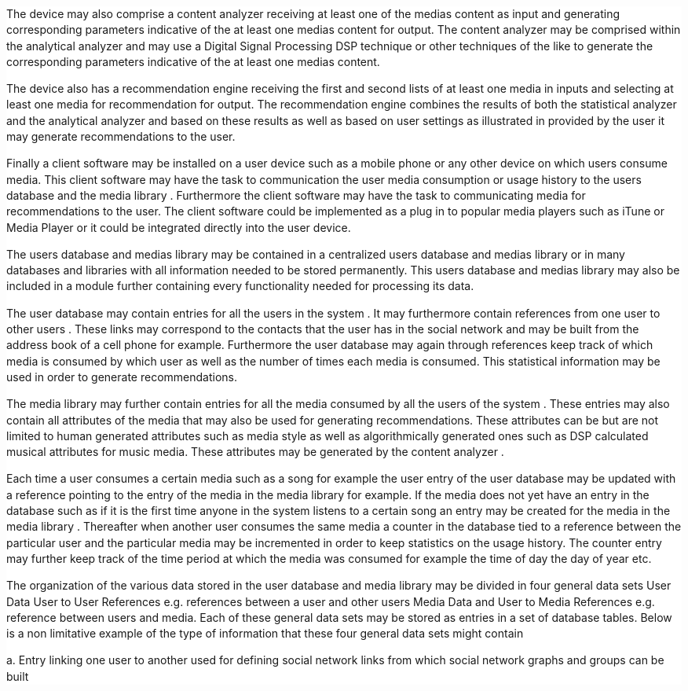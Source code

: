 The device may also comprise a content analyzer receiving at least one of the medias content as input and generating corresponding parameters indicative of the at least one medias content for output. The content analyzer may be comprised within the analytical analyzer and may use a Digital Signal Processing DSP technique or other techniques of the like to generate the corresponding parameters indicative of the at least one medias content.

The device also has a recommendation engine receiving the first and second lists of at least one media in inputs and selecting at least one media for recommendation for output. The recommendation engine combines the results of both the statistical analyzer and the analytical analyzer and based on these results as well as based on user settings as illustrated in provided by the user it may generate recommendations to the user.

Finally a client software may be installed on a user device such as a mobile phone or any other device on which users consume media. This client software may have the task to communication the user media consumption or usage history to the users database and the media library . Furthermore the client software may have the task to communicating media for recommendations to the user. The client software could be implemented as a plug in to popular media players such as iTune or Media Player or it could be integrated directly into the user device.

The users database and medias library may be contained in a centralized users database and medias library or in many databases and libraries with all information needed to be stored permanently. This users database and medias library may also be included in a module further containing every functionality needed for processing its data.

The user database may contain entries for all the users in the system . It may furthermore contain references from one user to other users . These links may correspond to the contacts that the user has in the social network and may be built from the address book of a cell phone for example. Furthermore the user database may again through references keep track of which media is consumed by which user as well as the number of times each media is consumed. This statistical information may be used in order to generate recommendations.

The media library may further contain entries for all the media consumed by all the users of the system . These entries may also contain all attributes of the media that may also be used for generating recommendations. These attributes can be but are not limited to human generated attributes such as media style as well as algorithmically generated ones such as DSP calculated musical attributes for music media. These attributes may be generated by the content analyzer .

Each time a user consumes a certain media such as a song for example the user entry of the user database may be updated with a reference pointing to the entry of the media in the media library for example. If the media does not yet have an entry in the database such as if it is the first time anyone in the system listens to a certain song an entry may be created for the media in the media library . Thereafter when another user consumes the same media a counter in the database tied to a reference between the particular user and the particular media may be incremented in order to keep statistics on the usage history. The counter entry may further keep track of the time period at which the media was consumed for example the time of day the day of year etc.

The organization of the various data stored in the user database and media library may be divided in four general data sets User Data User to User References e.g. references between a user and other users Media Data and User to Media References e.g. reference between users and media. Each of these general data sets may be stored as entries in a set of database tables. Below is a non limitative example of the type of information that these four general data sets might contain 

a. Entry linking one user to another used for defining social network links from which social network graphs and groups can be built 
